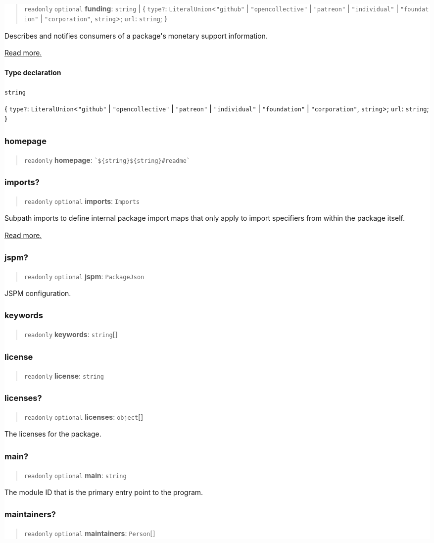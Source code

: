 > `readonly` `optional` **funding**: `string` \| \{ `type?`: `LiteralUnion`\<`"github"` \| `"opencollective"` \| `"patreon"` \| `"individual"` \| `"foundation"` \| `"corporation"`, `string`\>; `url`: `string`; \}

Describes and notifies consumers of a package's monetary support information.

[Read more.](https://github.com/npm/rfcs/blob/latest/accepted/0017-add-funding-support.md)

#### Type declaration

`string`

\{ `type?`: `LiteralUnion`\<`"github"` \| `"opencollective"` \| `"patreon"` \| `"individual"` \| `"foundation"` \| `"corporation"`, `string`\>; `url`: `string`; \}

### homepage

> `readonly` **homepage**: `` `${string}${string}#readme` ``

### imports?

> `readonly` `optional` **imports**: `Imports`

Subpath imports to define internal package import maps that only apply to import specifiers from within the package itself.

[Read more.](https://nodejs.org/api/packages.html#subpath-imports)

### jspm?

> `readonly` `optional` **jspm**: `PackageJson`

JSPM configuration.

### keywords

> `readonly` **keywords**: `string`[]

### license

> `readonly` **license**: `string`

### licenses?

> `readonly` `optional` **licenses**: `object`[]

The licenses for the package.

### main?

> `readonly` `optional` **main**: `string`

The module ID that is the primary entry point to the program.

### maintainers?

> `readonly` `optional` **maintainers**: `Person`[]
